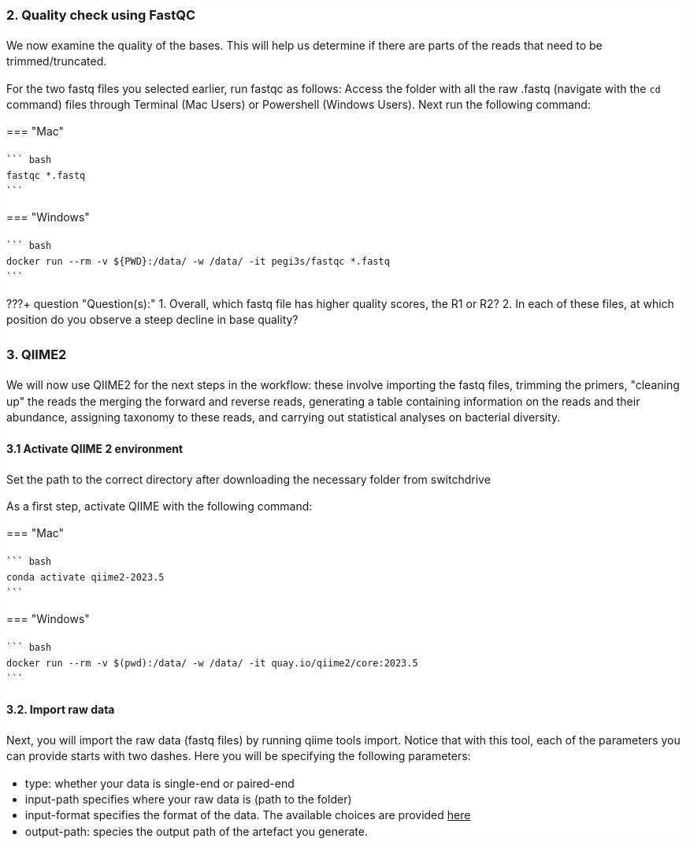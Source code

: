 ### 2.	 Quality check using FastQC 
We now examine the quality of the bases. This will help us determine if there are parts of the reads that need to be trimmed/truncated. 

For the two fastq files you selected earlier, run fastqc as follows:
Access the folder with all the raw .fastq (navigate with the `cd` command) files through Terminal (Mac Users) or Powershell (Windows Users). Next run the following command: 

=== "Mac"

    ``` bash
    fastqc *.fastq
    ```

=== "Windows"

    ``` bash
    docker run --rm -v ${PWD}:/data/ -w /data/ -it pegi3s/fastqc *.fastq
    ```

???+ question "Question(s):"
    1.	Overall, which fastq file has higher quality scores, the R1 or R2?
    2.	In each of these files, at which position do you observe a steep decline in base quality?


### 3.	QIIME2

We will now use QIIME2 for the next steps in the workflow: these involve importing the fastq files, trimming the primers, "cleaning up" the reads the merging the forward and reverse reads, generating a table containing information on the reads and their abundance, assigning taxonomy to these reads, and carrying out statistical analyses on bacterial diversity. 

#### 3.1 Activate QIIME 2 environment
Set the path to the correct directory after downloading the necessary folder from switchdrive

As a first step, activate QIIME with the following command:

=== "Mac"

    ``` bash
    conda activate qiime2-2023.5
    ```

=== "Windows"

    ``` bash
    docker run --rm -v $(pwd):/data/ -w /data/ -it quay.io/qiime2/core:2023.5
    ```

#### 3.2. Import raw data
Next, you will import the raw data (fastq files) by running qiime tools import. Notice that with this tool, each of the parameters you can provide starts with two dashes. Here you will be specifying the following parameters:

* type: whether your data is single-end or paired-end
* input-path specifies where your raw data is (path to the folder)
* input-format specifies the format of the data. The available choices are provided [here](https://docs.qiime2.org/2023.7/tutorials/importing/#sequence-data-with-sequence-quality-information-i-e-fastq)
* output-path: species the output path of the artefact you generate.
